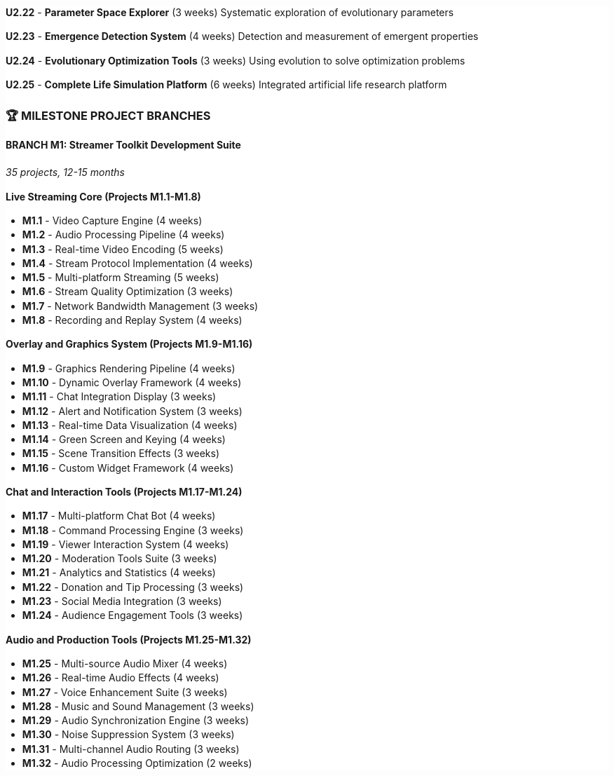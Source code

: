 **U2.22** - **Parameter Space Explorer** (3 weeks)
Systematic exploration of evolutionary parameters

**U2.23** - **Emergence Detection System** (4 weeks)
Detection and measurement of emergent properties

**U2.24** - **Evolutionary Optimization Tools** (3 weeks)
Using evolution to solve optimization problems

**U2.25** - **Complete Life Simulation Platform** (6 weeks)
Integrated artificial life research platform

### 🏆 MILESTONE PROJECT BRANCHES

#### **BRANCH M1: Streamer Toolkit Development Suite**

*35 projects, 12-15 months*

**Live Streaming Core (Projects M1.1-M1.8)**

- **M1.1** - Video Capture Engine (4 weeks)
- **M1.2** - Audio Processing Pipeline (4 weeks)  
- **M1.3** - Real-time Video Encoding (5 weeks)
- **M1.4** - Stream Protocol Implementation (4 weeks)
- **M1.5** - Multi-platform Streaming (5 weeks)
- **M1.6** - Stream Quality Optimization (3 weeks)
- **M1.7** - Network Bandwidth Management (3 weeks)
- **M1.8** - Recording and Replay System (4 weeks)

**Overlay and Graphics System (Projects M1.9-M1.16)**

- **M1.9** - Graphics Rendering Pipeline (4 weeks)
- **M1.10** - Dynamic Overlay Framework (4 weeks)
- **M1.11** - Chat Integration Display (3 weeks)
- **M1.12** - Alert and Notification System (3 weeks)
- **M1.13** - Real-time Data Visualization (4 weeks)
- **M1.14** - Green Screen and Keying (4 weeks)
- **M1.15** - Scene Transition Effects (3 weeks)
- **M1.16** - Custom Widget Framework (4 weeks)

**Chat and Interaction Tools (Projects M1.17-M1.24)**

- **M1.17** - Multi-platform Chat Bot (4 weeks)
- **M1.18** - Command Processing Engine (3 weeks)
- **M1.19** - Viewer Interaction System (4 weeks)
- **M1.20** - Moderation Tools Suite (3 weeks)
- **M1.21** - Analytics and Statistics (4 weeks)
- **M1.22** - Donation and Tip Processing (3 weeks)
- **M1.23** - Social Media Integration (3 weeks)
- **M1.24** - Audience Engagement Tools (3 weeks)

**Audio and Production Tools (Projects M1.25-M1.32)**

- **M1.25** - Multi-source Audio Mixer (4 weeks)
- **M1.26** - Real-time Audio Effects (4 weeks)
- **M1.27** - Voice Enhancement Suite (3 weeks)
- **M1.28** - Music and Sound Management (3 weeks)
- **M1.29** - Audio Synchronization Engine (3 weeks)
- **M1.30** - Noise Suppression System (3 weeks)
- **M1.31** - Multi-channel Audio Routing (3 weeks)
- **M1.32** - Audio Processing Optimization (2 weeks)
